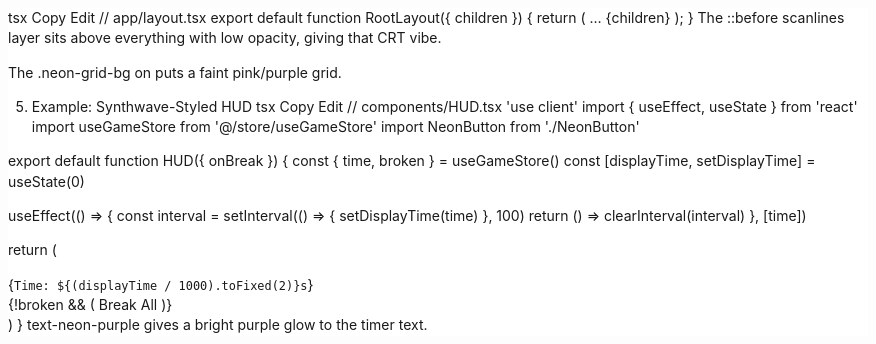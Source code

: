 tsx
Copy
Edit
// app/layout.tsx
export default function RootLayout({ children }) {
  return (
    <html lang="en">
      <head>…</head>
      <body className="bg-synth-900 font-synthwave neon-grid-bg">
        {children}
      </body>
    </html>
  );
}
The ::before scanlines layer sits above everything with low opacity, giving that CRT vibe.

The .neon-grid-bg on <body> puts a faint pink/purple grid.

5. Example: Synthwave-Styled HUD
tsx
Copy
Edit
// components/HUD.tsx 
'use client'
import { useEffect, useState } from 'react'
import useGameStore from '@/store/useGameStore'
import NeonButton from './NeonButton'

export default function HUD({ onBreak }) {
  const { time, broken } = useGameStore()
  const [displayTime, setDisplayTime] = useState(0)

  useEffect(() => {
    const interval = setInterval(() => {
      setDisplayTime(time)
    }, 100)
    return () => clearInterval(interval)
  }, [time])

  return (
    <div className="absolute top-4 left-4 flex items-center space-x-4 z-50">
      <div className="text-neon-purple font-mono text-lg drop-shadow-neon-purple">
        {`Time: ${(displayTime / 1000).toFixed(2)}s`}
      </div>
      {!broken && (
        <NeonButton color="pink" onClick={onBreak}>
          Break All
        </NeonButton>
      )}
    </div>
  )
}
text-neon-purple gives a bright purple glow to the timer text.
